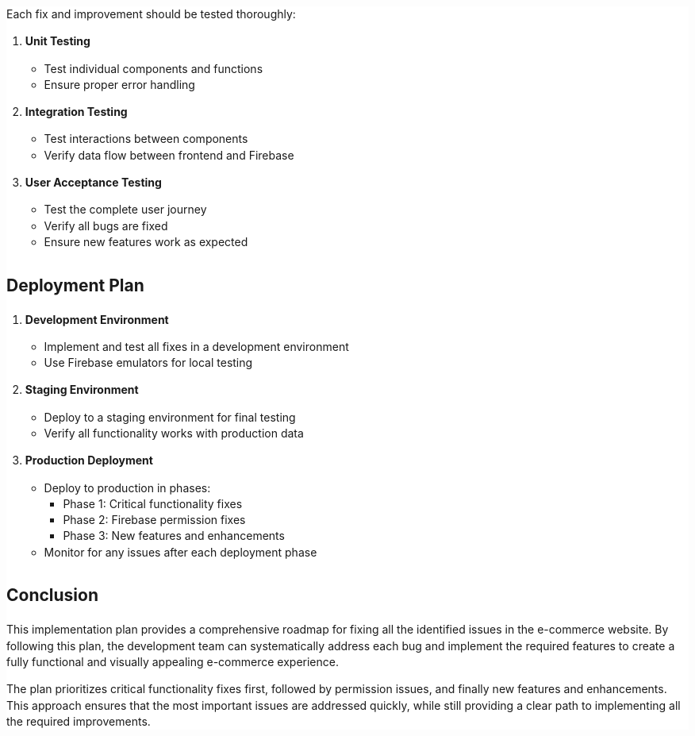Each fix and improvement should be tested thoroughly:

1. **Unit Testing**
   - Test individual components and functions
   - Ensure proper error handling

2. **Integration Testing**
   - Test interactions between components
   - Verify data flow between frontend and Firebase

3. **User Acceptance Testing**
   - Test the complete user journey
   - Verify all bugs are fixed
   - Ensure new features work as expected

## Deployment Plan

1. **Development Environment**
   - Implement and test all fixes in a development environment
   - Use Firebase emulators for local testing

2. **Staging Environment**
   - Deploy to a staging environment for final testing
   - Verify all functionality works with production data

3. **Production Deployment**
   - Deploy to production in phases:
     - Phase 1: Critical functionality fixes
     - Phase 2: Firebase permission fixes
     - Phase 3: New features and enhancements
   - Monitor for any issues after each deployment phase

## Conclusion

This implementation plan provides a comprehensive roadmap for fixing all the identified issues in the e-commerce website. By following this plan, the development team can systematically address each bug and implement the required features to create a fully functional and visually appealing e-commerce experience.

The plan prioritizes critical functionality fixes first, followed by permission issues, and finally new features and enhancements. This approach ensures that the most important issues are addressed quickly, while still providing a clear path to implementing all the required improvements.